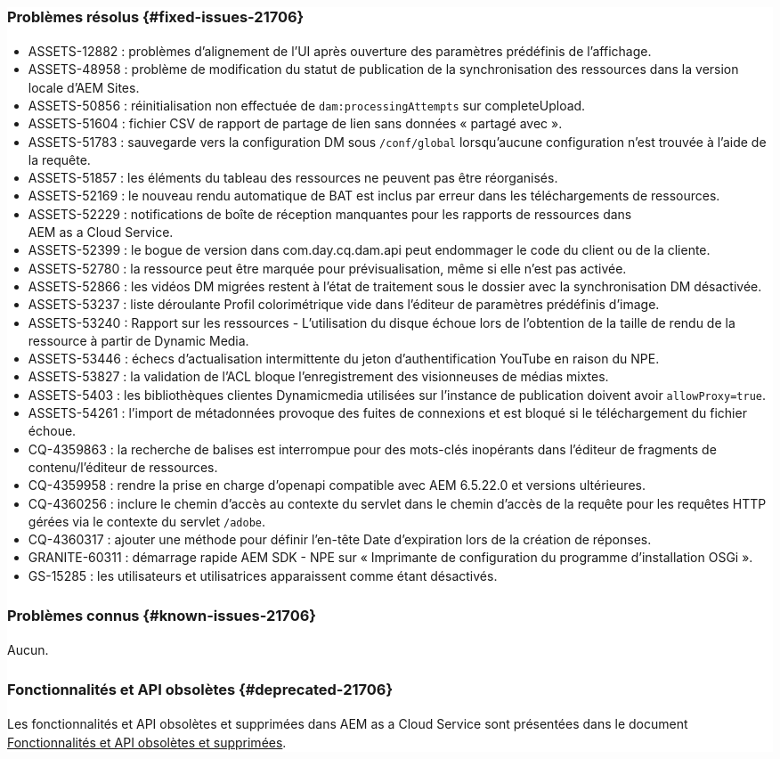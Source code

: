 ### Problèmes résolus {#fixed-issues-21706}

* ASSETS-12882 : problèmes d’alignement de l’UI après ouverture des paramètres prédéfinis de l’affichage.
* ASSETS-48958 : problème de modification du statut de publication de la synchronisation des ressources dans la version locale d’AEM Sites.
* ASSETS-50856 : réinitialisation non effectuée de `dam:processingAttempts` sur completeUpload.
* ASSETS-51604 : fichier CSV de rapport de partage de lien sans données « partagé avec ».
* ASSETS-51783 : sauvegarde vers la configuration DM sous `/conf/global` lorsqu’aucune configuration n’est trouvée à l’aide de la requête.
* ASSETS-51857 : les éléments du tableau des ressources ne peuvent pas être réorganisés.
* ASSETS-52169 : le nouveau rendu automatique de BAT est inclus par erreur dans les téléchargements de ressources.
* ASSETS-52229 : notifications de boîte de réception manquantes pour les rapports de ressources dans AEM as a Cloud Service.
* ASSETS-52399 : le bogue de version dans com.day.cq.dam.api peut endommager le code du client ou de la cliente.
* ASSETS-52780 : la ressource peut être marquée pour prévisualisation, même si elle n’est pas activée.
* ASSETS-52866 : les vidéos DM migrées restent à l’état de traitement sous le dossier avec la synchronisation DM désactivée.
* ASSETS-53237 : liste déroulante Profil colorimétrique vide dans l’éditeur de paramètres prédéfinis d’image.
* ASSETS-53240 : Rapport sur les ressources - L’utilisation du disque échoue lors de l’obtention de la taille de rendu de la ressource à partir de Dynamic Media.
* ASSETS-53446 : échecs d’actualisation intermittente du jeton d’authentification YouTube en raison du NPE.
* ASSETS-53827 : la validation de l’ACL bloque l’enregistrement des visionneuses de médias mixtes.
* ASSETS-5403 : les bibliothèques clientes Dynamicmedia utilisées sur l’instance de publication doivent avoir `allowProxy=true`.
* ASSETS-54261 : l’import de métadonnées provoque des fuites de connexions et est bloqué si le téléchargement du fichier échoue.
* CQ-4359863 : la recherche de balises est interrompue pour des mots-clés inopérants dans l’éditeur de fragments de contenu/l’éditeur de ressources.
* CQ-4359958 : rendre la prise en charge d’openapi compatible avec AEM 6.5.22.0 et versions ultérieures.
* CQ-4360256 : inclure le chemin d’accès au contexte du servlet dans le chemin d’accès de la requête pour les requêtes HTTP gérées via le contexte du servlet `/adobe`.
* CQ-4360317 : ajouter une méthode pour définir l’en-tête Date d’expiration lors de la création de réponses.
* GRANITE-60311 : démarrage rapide AEM SDK - NPE sur « Imprimante de configuration du programme d’installation OSGi ».
* GS-15285 : les utilisateurs et utilisatrices apparaissent comme étant désactivés.

### Problèmes connus {#known-issues-21706}

Aucun.

### Fonctionnalités et API obsolètes {#deprecated-21706}

Les fonctionnalités et API obsolètes et supprimées dans AEM as a Cloud Service sont présentées dans le document [Fonctionnalités et API obsolètes et supprimées](/help/release-notes/deprecated-removed-features.md).
